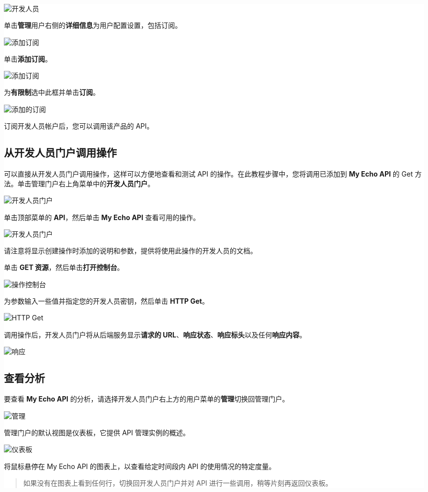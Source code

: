 ![开发人员][开发人员]

单击**管理**用户右侧的**详细信息**为用户配置设置，包括订阅。

![添加订阅][添加订阅]

单击**添加订阅**。

![添加订阅][6]

为**有限制**选中此框并单击**订阅**。

![添加的订阅][添加的订阅]

订阅开发人员帐户后，您可以调用该产品的 API。

## <a name="call-operation"> </a>从开发人员门户调用操作

可以直接从开发人员门户调用操作，这样可以方便地查看和测试 API 的操作。在此教程步骤中，您将调用已添加到 **My Echo API** 的 Get 方法。单击管理门户右上角菜单中的**开发人员门户**。

![开发人员门户][开发人员门户]

单击顶部菜单的 **API**，然后单击 **My Echo API** 查看可用的操作。

![开发人员门户][7]

请注意将显示创建操作时添加的说明和参数，提供将使用此操作的开发人员的文档。

单击 **GET 资源**，然后单击**打开控制台**。

![操作控制台][操作控制台]

为参数输入一些值并指定您的开发人员密钥，然后单击 **HTTP Get**。

![HTTP Get][HTTP Get]

调用操作后，开发人员门户将从后端服务显示**请求的 URL**、**响应状态**、**响应标头**以及任何**响应内容**。

![响应][8]

## <a name="view-analytics"> </a>查看分析

要查看 **My Echo API** 的分析，请选择开发人员门户右上方的用户菜单的**管理**切换回管理门户。

![管理][管理]

管理门户的默认视图是仪表板，它提供 API 管理实例的概述。

![仪表板][仪表板]

将鼠标悬停在 My Echo API 的图表上，以查看给定时间段内 API 的使用情况的特定度量。

> 如果没有在图表上看到任何行，切换回开发人员门户并对 API 进行一些调用，稍等片刻再返回仪表板。


  [创建 API 管理实例]: #create-service-instance
  [创建 API]: #create-api
  [添加操作]: #add-operation
  [将新的 API 添加到产品]: #add-api-to-product
  [订阅包含 API 的产品]: #subscribe
  [从开发人员门户调用操作]: #call-operation
  [查看分析]: #view-analytics
  [后续步骤]: #next-steps
  [Azure 免费试用]: /pricing/1rmb-trial/
  [管理门户]: https://manage.windowsazure.cn/
  [API 管理新实例]: ./media/api-management-get-started/api-management-create-instance-menu.png
  [新的 API 管理服务]: ./media/api-management-get-started/api-management-create-instance-step1.png
  [配置通知]: ../api-management-howto-configure-notifications
  [1]: ./media/api-management-get-started/api-management-create-instance-step2.png
  [2]: ./media/api-management-get-started/api-management-instance-created.png
  [新的 API 管理控制台]: ./media/api-management-get-started/api-management-management-console.png
  [3]: ./media/api-management-get-started/api-management-create-api.png
  [添加新的 API]: ./media/api-management-get-started/api-management-add-new-api.png
  [API 摘要]: ./media/api-management-get-started/api-management-new-api-summary.png
  [配置 API 设置]: ../api-management-howto-create-apis/#configure-api-settings
  [操作]: ./media/api-management-get-started/api-management-myecho-operations.png
  [操作签名]: ./media/api-management-get-started/api-management-operation-signature.png
  [添加响应]: ./media/api-management-get-started/api-management-add-response.png
  [4]: ./media/api-management-get-started/api-management-add-response-window.png
  [响应]: ../api-management-howto-add-operations/#responses
  [产品]: ./media/api-management-get-started/api-management-list-products.png
  [添加 API]: ./media/api-management-get-started/api-management-add-api-to-product.png
  [5]: ./media/api-management-get-started/api-management-add-myechoapi-to-product.png
  [添加的 API]: ./media/api-management-get-started/api-management-api-added-to-product.png
  [如何创建和发布产品]: ../api-management-howto-add-products
  [开发人员]: ./media/api-management-get-started/api-management-developers.png
  [添加订阅]: ./media/api-management-get-started/api-management-add-subscription.png
  [6]: ./media/api-management-get-started/api-management-add-subscription-window.png
  [添加的订阅]: ./media/api-management-get-started/api-management-subscription-added.png
  [开发人员门户]: ./media/api-management-get-started/api-management-developer-portal-menu.png
  [7]: ./media/api-management-get-started/api-management-developer-portal-myecho-api.png
  [操作控制台]: ./media/api-management-get-started/api-management-developer-portal-myecho-api-console.png
  [HTTP Get]: ./media/api-management-get-started/api-management-invoke-get.png
  [8]: ./media/api-management-get-started/api-management-invoke-get-response.png
  [管理]: ./media/api-management-get-started/api-management-manage-menu.png
  [仪表板]: ./media/api-management-get-started/api-management-dashboard.png
  [分析]: ./media/api-management-get-started/api-management-mouse-over.png
  [摘要]: ./media/api-management-get-started/api-management-api-summary-metrics.png
  [概述]: ./media/api-management-get-started/api-management-analytics-overview.png
  [开始使用高级 API 配置]: ../api-management-get-started-advanced